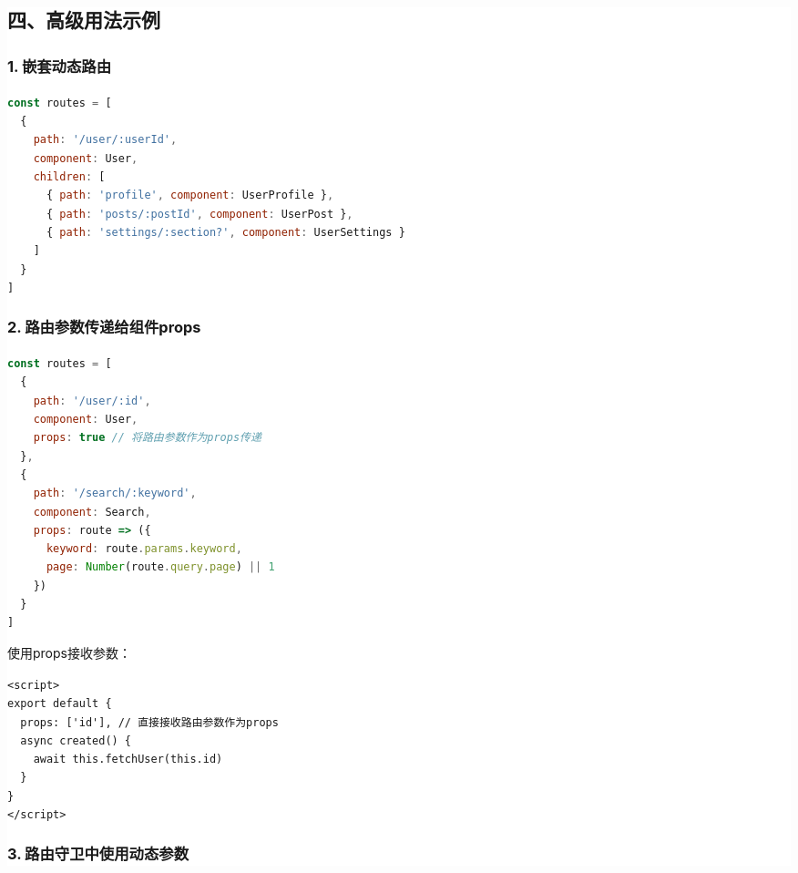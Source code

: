 ## 四、高级用法示例

### 1. 嵌套动态路由

```javascript
const routes = [
  {
    path: '/user/:userId',
    component: User,
    children: [
      { path: 'profile', component: UserProfile },
      { path: 'posts/:postId', component: UserPost },
      { path: 'settings/:section?', component: UserSettings }
    ]
  }
]
```

### 2. 路由参数传递给组件props

```javascript
const routes = [
  {
    path: '/user/:id',
    component: User,
    props: true // 将路由参数作为props传递
  },
  {
    path: '/search/:keyword',
    component: Search,
    props: route => ({ 
      keyword: route.params.keyword,
      page: Number(route.query.page) || 1
    })
  }
]
```

使用props接收参数：

```vue
<script>
export default {
  props: ['id'], // 直接接收路由参数作为props
  async created() {
    await this.fetchUser(this.id)
  }
}
</script>
```

### 3. 路由守卫中使用动态参数
